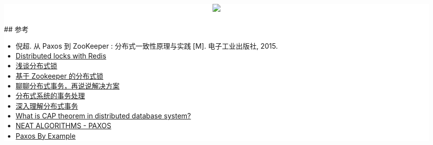 <div align="center"> <img src="https://cs-notes-1256109796.cos.ap-guangzhou.myqcloud.com/111550414182638.gif"/> </div><br>
## 参考

- 倪超. 从 Paxos 到 ZooKeeper : 分布式一致性原理与实践 [M]. 电子工业出版社, 2015.
- [Distributed locks with Redis](https://redis.io/topics/distlock)
- [浅谈分布式锁](http://www.linkedkeeper.com/detail/blog.action?bid=1023)
- [基于 Zookeeper 的分布式锁](http://www.dengshenyu.com/java/%E5%88%86%E5%B8%83%E5%BC%8F%E7%B3%BB%E7%BB%9F/2017/10/23/zookeeper-distributed-lock.html)
- [聊聊分布式事务，再说说解决方案](https://www.cnblogs.com/savorboard/p/distributed-system-transaction-consistency.html)
- [分布式系统的事务处理](https://coolshell.cn/articles/10910.html)
- [深入理解分布式事务](https://juejin.im/entry/577c6f220a2b5800573492be)
- [What is CAP theorem in distributed database system?](http://www.colooshiki.com/index.php/2017/04/20/what-is-cap-theorem-in-distributed-database-system/)
- [NEAT ALGORITHMS - PAXOS](http://harry.me/blog/2014/12/27/neat-algorithms-paxos/)
- [Paxos By Example](https://angus.nyc/2012/paxos-by-example/)

